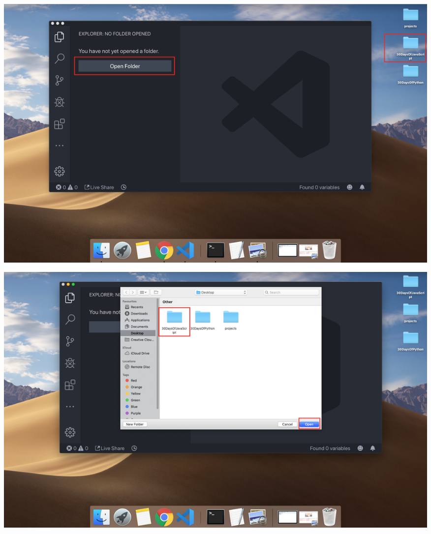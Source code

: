 ![Vscode add project](/images/adding_project_to_vscode.png)

![Vscode open project](/images/opening_project_on_vscode.png)
